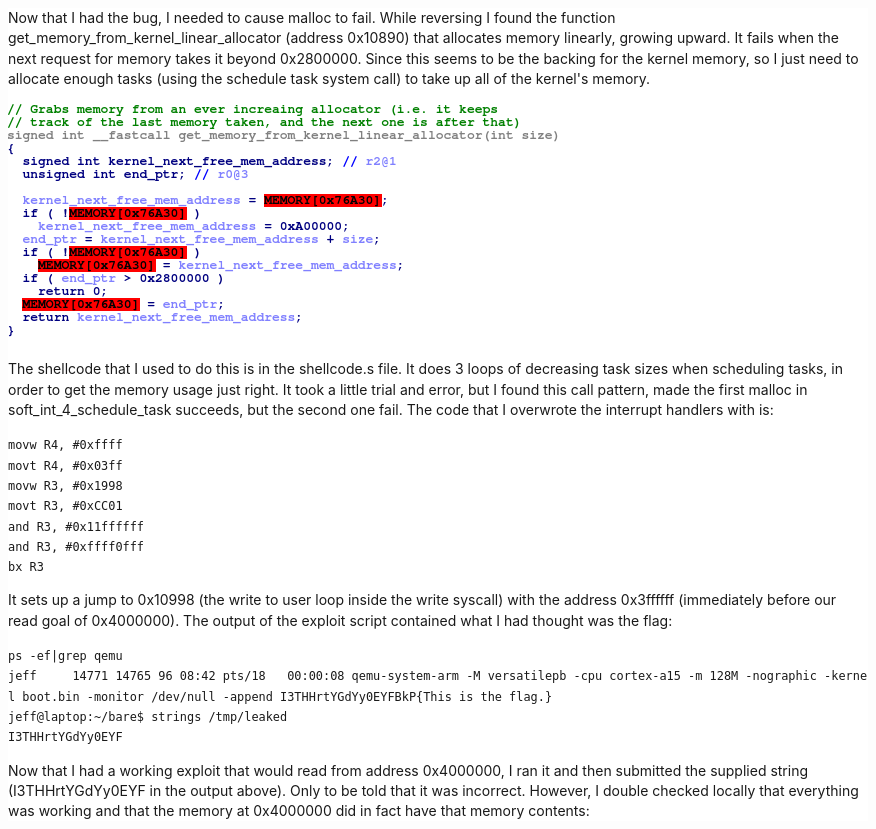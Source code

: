 Now that I had the bug, I needed to cause malloc to fail.  While reversing I found the function
get_memory_from_kernel_linear_allocator (address 0x10890) that allocates memory linearly, growing upward.  It fails when the
next request for memory takes it beyond 0x2800000.  Since this seems to be the backing for the kernel memory, so I just need to
allocate enough tasks (using the schedule task system call) to take up all of the kernel's memory.

![linear_allocator](https://github.com/jeffball55/ctf_writeups/blob/master/boston_key_party_2017/barewithme/linear_allocator.png)

The shellcode that I used to do this is in the shellcode.s file.  It does 3 loops of decreasing task sizes when scheduling
tasks, in order to get the memory usage just right.  It took a little trial and error, but I found this call pattern, made
the first malloc in soft_int_4_schedule_task succeeds, but the second one fail. The code that I overwrote the interrupt
handlers with is:

```
movw R4, #0xffff
movt R4, #0x03ff
movw R3, #0x1998
movt R3, #0xCC01
and R3, #0x11ffffff
and R3, #0xffff0fff
bx R3
```

It sets up a jump to 0x10998 (the write to user loop inside the write syscall) with the address 0x3ffffff (immediately before
our read goal of 0x4000000).  The output of the exploit script contained what I had thought was the flag:

```
ps -ef|grep qemu
jeff     14771 14765 96 08:42 pts/18   00:00:08 qemu-system-arm -M versatilepb -cpu cortex-a15 -m 128M -nographic -kernel boot.bin -monitor /dev/null -append I3THHrtYGdYy0EYFBkP{This is the flag.}
jeff@laptop:~/bare$ strings /tmp/leaked 
I3THHrtYGdYy0EYF
```

Now that I had a working exploit that would read from address 0x4000000, I ran it and then submitted the supplied
string (I3THHrtYGdYy0EYF in the output above). Only to be told that it was incorrect.  However, I double checked locally that
everything was working and that the memory at 0x4000000 did in fact have that memory contents:
